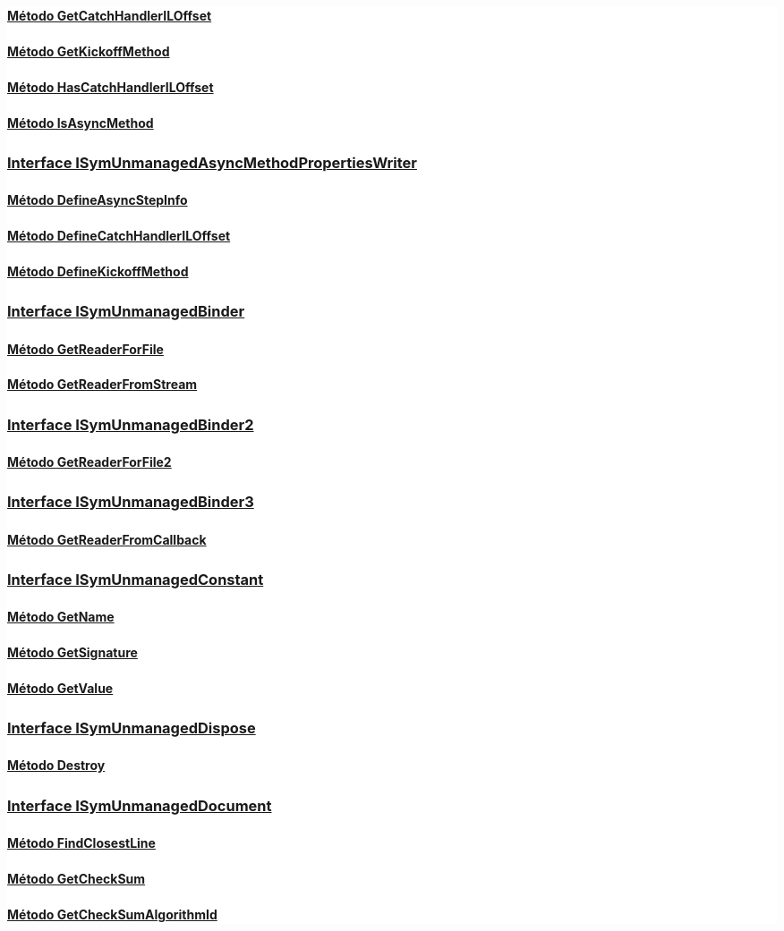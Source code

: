 #### [Método GetCatchHandlerILOffset](isymunmanagedasyncmethod-getcatchhandleriloffset-method.md)
#### [Método GetKickoffMethod](isymunmanagedasyncmethod-getkickoffmethod-method.md)
#### [Método HasCatchHandlerILOffset](isymunmanagedasyncmethod-hascatchhandleriloffset-method.md)
#### [Método IsAsyncMethod](isymunmanagedasyncmethod-isasyncmethod-method.md)
### [Interface ISymUnmanagedAsyncMethodPropertiesWriter](isymunmanagedasyncmethodpropertieswriter-interface.md)
#### [Método DefineAsyncStepInfo](isymunmanagedasyncmethodpropertieswriter-defineasyncstepinfo-method.md)
#### [Método DefineCatchHandlerILOffset](isymunmanagedasyncmethodpropertieswriter-definecatchhandleriloffset-method.md)
#### [Método DefineKickoffMethod](isymunmanagedasyncmethodpropertieswriter-definekickoffmethod-method.md)
### [Interface ISymUnmanagedBinder](isymunmanagedbinder-interface.md)
#### [Método GetReaderForFile](isymunmanagedbinder-getreaderforfile-method.md)
#### [Método GetReaderFromStream](isymunmanagedbinder-getreaderfromstream-method.md)
### [Interface ISymUnmanagedBinder2](isymunmanagedbinder2-interface.md)
#### [Método GetReaderForFile2](isymunmanagedbinder2-getreaderforfile2-method.md)
### [Interface ISymUnmanagedBinder3](isymunmanagedbinder3-interface.md)
#### [Método GetReaderFromCallback](isymunmanagedbinder3-getreaderfromcallback-method.md)
### [Interface ISymUnmanagedConstant](isymunmanagedconstant-interface.md)
#### [Método GetName](isymunmanagedconstant-getname-method.md)
#### [Método GetSignature](isymunmanagedconstant-getsignature-method.md)
#### [Método GetValue](isymunmanagedconstant-getvalue-method.md)
### [Interface ISymUnmanagedDispose](isymunmanageddispose-interface.md)
#### [Método Destroy](isymunmanageddispose-destroy-method.md)
### [Interface ISymUnmanagedDocument](isymunmanageddocument-interface.md)
#### [Método FindClosestLine](isymunmanageddocument-findclosestline-method.md)
#### [Método GetCheckSum](isymunmanageddocument-getchecksum-method.md)
#### [Método GetCheckSumAlgorithmId](isymunmanageddocument-getchecksumalgorithmid-method.md)